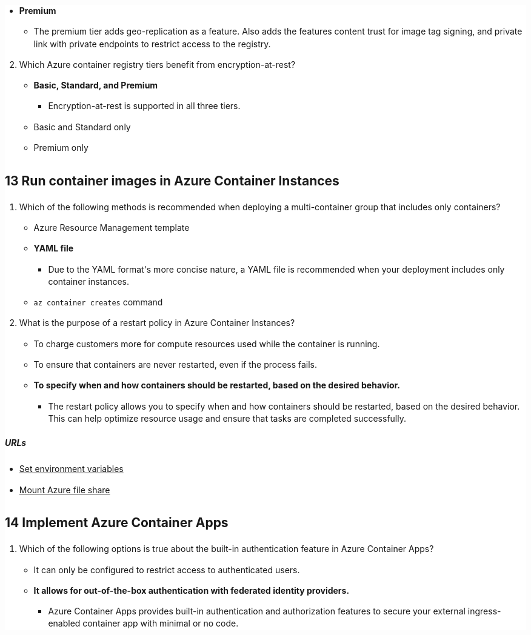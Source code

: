   - **Premium**
     
     - The premium tier adds geo-replication as a feature. Also adds the features content trust for image tag signing, and private link with private endpoints to restrict access to the registry.

2. Which Azure container registry tiers benefit from encryption-at-rest?
   
   - **Basic, Standard, and Premium**
     
     - Encryption-at-rest is supported in all three tiers.
   
   - Basic and Standard only
   
   - Premium only

## 13 Run container images in Azure Container Instances

1. Which of the following methods is recommended when deploying a multi-container group that includes only containers?
   
   - Azure Resource Management template
   
   - **YAML file**
     
     - Due to the YAML format's more concise nature, a YAML file is recommended when your deployment includes only container instances.
   
   - `az container creates` command

2. What is the purpose of a restart policy in Azure Container Instances?
   
   - To charge customers more for compute resources used while the container is running.
   
   - To ensure that containers are never restarted, even if the process fails.
   
   - **To specify when and how containers should be restarted, based on the desired behavior.**
     
     - The restart policy allows you to specify when and how containers should be restarted, based on the desired behavior. This can help optimize resource usage and ensure that tasks are completed successfully.

##### URLs

- [Set environment variables](https://learn.microsoft.com/en-us/training/modules/create-run-container-images-azure-container-instances/5-set-environment-variables-azure-container-instances)

- [Mount Azure file share](https://learn.microsoft.com/en-us/training/modules/create-run-container-images-azure-container-instances/6-mount-azure-file-share-azure-container-instances)

## 14 Implement Azure Container Apps

1. Which of the following options is true about the built-in authentication feature in Azure Container Apps?
   
   - It can only be configured to restrict access to authenticated users.
   
   - **It allows for out-of-the-box authentication with federated identity providers.**
     
     - Azure Container Apps provides built-in authentication and authorization features to secure your external ingress-enabled container app with minimal or no code.
   
